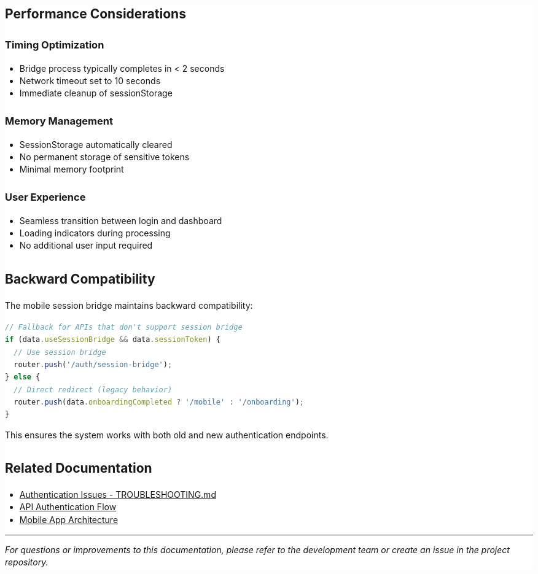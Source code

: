 ## Performance Considerations

### Timing Optimization
- Bridge process typically completes in < 2 seconds
- Network timeout set to 10 seconds
- Immediate cleanup of sessionStorage

### Memory Management
- SessionStorage automatically cleared
- No permanent storage of sensitive tokens
- Minimal memory footprint

### User Experience
- Seamless transition between login and dashboard
- Loading indicators during processing
- No additional user input required

## Backward Compatibility

The mobile session bridge maintains backward compatibility:

```javascript
// Fallback for APIs that don't support session bridge
if (data.useSessionBridge && data.sessionToken) {
  // Use session bridge
  router.push('/auth/session-bridge');
} else {
  // Direct redirect (legacy behavior)
  router.push(data.onboardingCompleted ? '/mobile' : '/onboarding');
}
```

This ensures the system works with both old and new authentication endpoints.

## Related Documentation

- [Authentication Issues - TROUBLESHOOTING.md](./TROUBLESHOOTING.md#authentication-issues)
- [API Authentication Flow](./API_AUTHENTICATION.md)
- [Mobile App Architecture](./MOBILE_ARCHITECTURE.md)

---

*For questions or improvements to this documentation, please refer to the development team or create an issue in the project repository.*